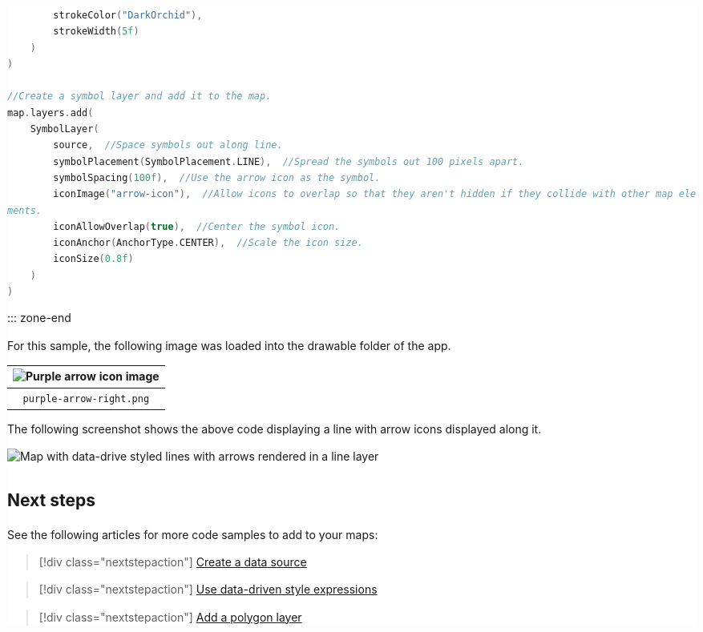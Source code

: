 ```kotlin
        strokeColor("DarkOrchid"),
        strokeWidth(5f)
    )
)

//Create a symbol layer and add it to the map.
map.layers.add(
    SymbolLayer(
        source,  //Space symbols out along line.
        symbolPlacement(SymbolPlacement.LINE),  //Spread the symbols out 100 pixels apart.
        symbolSpacing(100f),  //Use the arrow icon as the symbol.
        iconImage("arrow-icon"),  //Allow icons to overlap so that they aren't hidden if they collide with other map elements.
        iconAllowOverlap(true),  //Center the symbol icon.
        iconAnchor(AnchorType.CENTER),  //Scale the icon size.
        iconSize(0.8f)
    )
)
```

::: zone-end

For this sample, the following image was loaded into the drawable folder of the app.

| ![Purple arrow icon image](media/android-map-add-line-layer/purple-arrow-right.png)|
|:-----------------------------------------------------------------------:|
|                           `purple-arrow-right.png`                       |

The following screenshot shows the above code displaying a line with arrow icons displayed along it.

![Map with data-drive styled lines with arrows rendered in a line layer](media/android-map-add-line-layer/android-symbols-along-line-path.png)

## Next steps

See the following articles for more code samples to add to your maps:

> [!div class="nextstepaction"]
> [Create a data source](create-data-source-android-sdk.md)

> [!div class="nextstepaction"]
> [Use data-driven style expressions](data-driven-style-expressions-android-sdk.md)

> [!div class="nextstepaction"]
> [Add a polygon layer](how-to-add-shapes-to-android-map.md)
